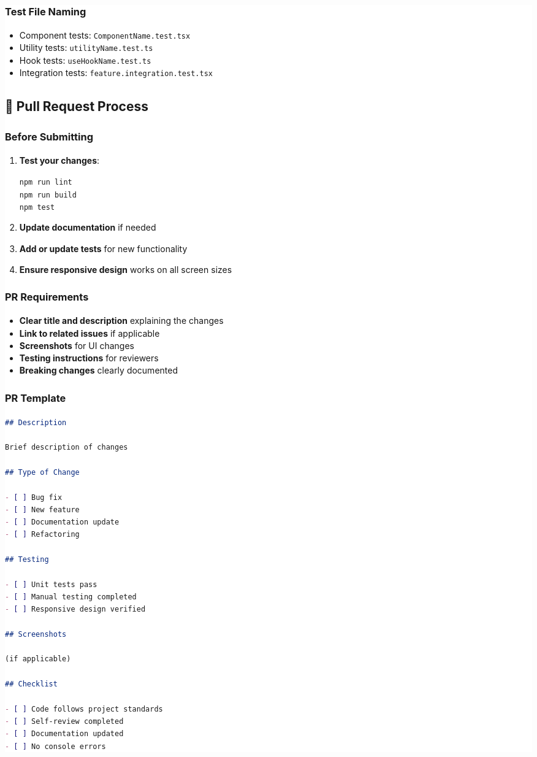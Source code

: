 ```bash
```

### Test File Naming

- Component tests: `ComponentName.test.tsx`
- Utility tests: `utilityName.test.ts`
- Hook tests: `useHookName.test.ts`
- Integration tests: `feature.integration.test.tsx`

## 📝 Pull Request Process

### Before Submitting

1. **Test your changes**:

   ```bash
   npm run lint
   npm run build
   npm test
   ```

2. **Update documentation** if needed
3. **Add or update tests** for new functionality
4. **Ensure responsive design** works on all screen sizes

### PR Requirements

- **Clear title and description** explaining the changes
- **Link to related issues** if applicable
- **Screenshots** for UI changes
- **Testing instructions** for reviewers
- **Breaking changes** clearly documented

### PR Template

```markdown
## Description

Brief description of changes

## Type of Change

- [ ] Bug fix
- [ ] New feature
- [ ] Documentation update
- [ ] Refactoring

## Testing

- [ ] Unit tests pass
- [ ] Manual testing completed
- [ ] Responsive design verified

## Screenshots

(if applicable)

## Checklist

- [ ] Code follows project standards
- [ ] Self-review completed
- [ ] Documentation updated
- [ ] No console errors
```
